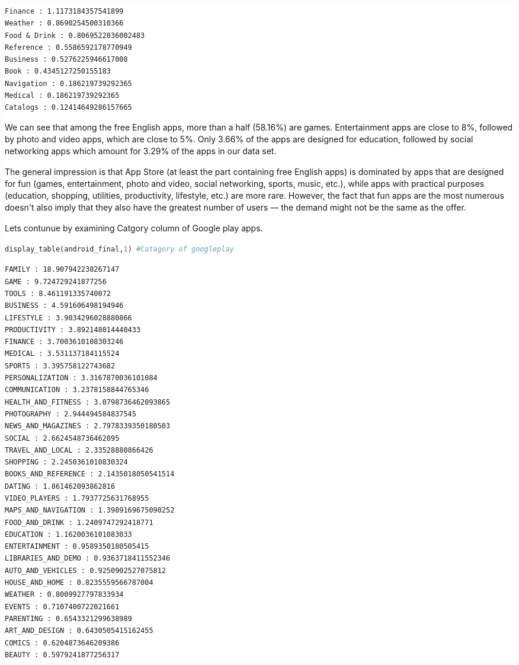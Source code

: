     Finance : 1.1173184357541899
    Weather : 0.8690254500310366
    Food & Drink : 0.8069522036002483
    Reference : 0.5586592178770949
    Business : 0.5276225946617008
    Book : 0.4345127250155183
    Navigation : 0.186219739292365
    Medical : 0.186219739292365
    Catalogs : 0.12414649286157665


We can see that among the free English apps, more than a half (58.16%) are games. Entertainment apps are close to 8%, followed by photo and video apps, which are close to 5%. Only 3.66% of the apps are designed for education, followed by social networking apps which amount for 3.29% of the apps in our data set.


The general impression is that App Store (at least the part containing free English apps) is dominated by apps that are designed for fun (games, entertainment, photo and video, social networking, sports, music, etc.), while apps with practical purposes (education, shopping, utilities, productivity, lifestyle, etc.) are more rare. However, the fact that fun apps are the most numerous doesn't also imply that they also have the greatest number of users — the demand might not be the same as the offer.

Lets contunue by examining Catgory column of Google play apps.


```python
display_table(android_final,1) #Catagory of googleplay
```

    FAMILY : 18.907942238267147
    GAME : 9.724729241877256
    TOOLS : 8.461191335740072
    BUSINESS : 4.591606498194946
    LIFESTYLE : 3.9034296028880866
    PRODUCTIVITY : 3.892148014440433
    FINANCE : 3.7003610108303246
    MEDICAL : 3.531137184115524
    SPORTS : 3.395758122743682
    PERSONALIZATION : 3.3167870036101084
    COMMUNICATION : 3.2378158844765346
    HEALTH_AND_FITNESS : 3.0798736462093865
    PHOTOGRAPHY : 2.944494584837545
    NEWS_AND_MAGAZINES : 2.7978339350180503
    SOCIAL : 2.6624548736462095
    TRAVEL_AND_LOCAL : 2.33528880866426
    SHOPPING : 2.2450361010830324
    BOOKS_AND_REFERENCE : 2.1435018050541514
    DATING : 1.861462093862816
    VIDEO_PLAYERS : 1.7937725631768955
    MAPS_AND_NAVIGATION : 1.3989169675090252
    FOOD_AND_DRINK : 1.2409747292418771
    EDUCATION : 1.1620036101083033
    ENTERTAINMENT : 0.9589350180505415
    LIBRARIES_AND_DEMO : 0.9363718411552346
    AUTO_AND_VEHICLES : 0.9250902527075812
    HOUSE_AND_HOME : 0.8235559566787004
    WEATHER : 0.8009927797833934
    EVENTS : 0.7107400722021661
    PARENTING : 0.6543321299638989
    ART_AND_DESIGN : 0.6430505415162455
    COMICS : 0.6204873646209386
    BEAUTY : 0.5979241877256317
